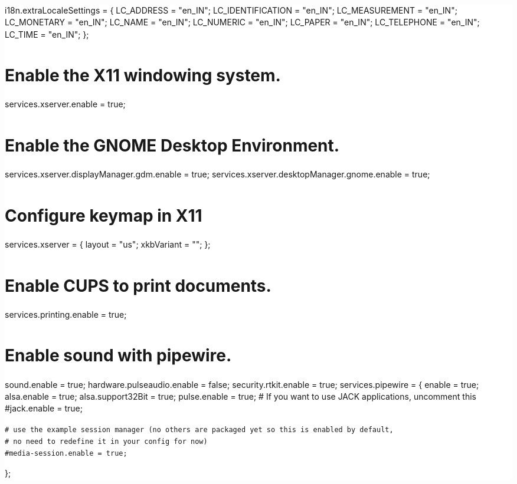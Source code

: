   i18n.extraLocaleSettings = {
    LC_ADDRESS = "en_IN";
    LC_IDENTIFICATION = "en_IN";
    LC_MEASUREMENT = "en_IN";
    LC_MONETARY = "en_IN";
    LC_NAME = "en_IN";
    LC_NUMERIC = "en_IN";
    LC_PAPER = "en_IN";
    LC_TELEPHONE = "en_IN";
    LC_TIME = "en_IN";
  };

  # Enable the X11 windowing system.
  services.xserver.enable = true;

  # Enable the GNOME Desktop Environment.
  services.xserver.displayManager.gdm.enable = true;
  services.xserver.desktopManager.gnome.enable = true;

  # Configure keymap in X11
  services.xserver = {
    layout = "us";
    xkbVariant = "";
  };

  # Enable CUPS to print documents.
  services.printing.enable = true;

  # Enable sound with pipewire.
  sound.enable = true;
  hardware.pulseaudio.enable = false;
  security.rtkit.enable = true;
  services.pipewire = {
    enable = true;
    alsa.enable = true;
    alsa.support32Bit = true;
    pulse.enable = true;
    # If you want to use JACK applications, uncomment this
    #jack.enable = true;

    # use the example session manager (no others are packaged yet so this is enabled by default,
    # no need to redefine it in your config for now)
    #media-session.enable = true;
  };
